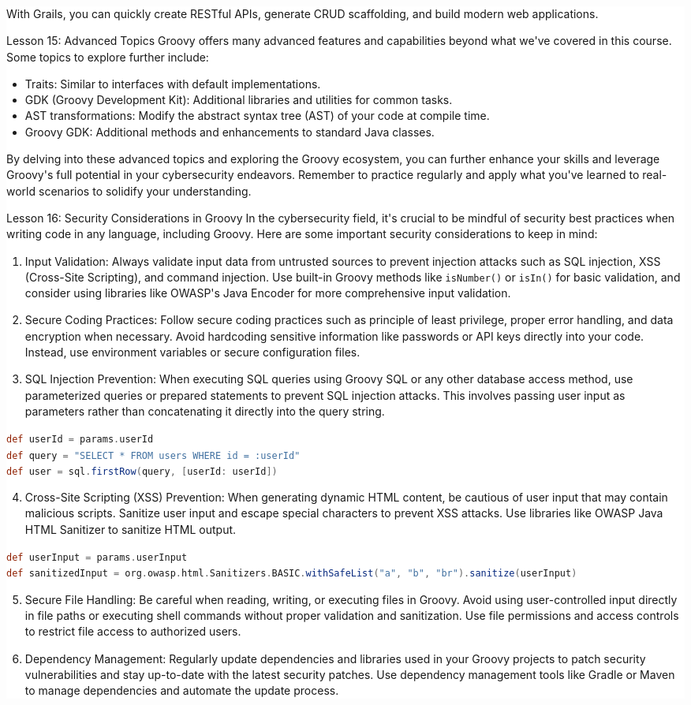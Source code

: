 With Grails, you can quickly create RESTful APIs, generate CRUD scaffolding, and build modern web applications.

Lesson 15: Advanced Topics
Groovy offers many advanced features and capabilities beyond what we've covered in this course. Some topics to explore further include:

- Traits: Similar to interfaces with default implementations.
- GDK (Groovy Development Kit): Additional libraries and utilities for common tasks.
- AST transformations: Modify the abstract syntax tree (AST) of your code at compile time.
- Groovy GDK: Additional methods and enhancements to standard Java classes.

By delving into these advanced topics and exploring the Groovy ecosystem, you can further enhance your skills and leverage Groovy's full potential in your cybersecurity endeavors. Remember to practice regularly and apply what you've learned to real-world scenarios to solidify your understanding.

Lesson 16: Security Considerations in Groovy
In the cybersecurity field, it's crucial to be mindful of security best practices when writing code in any language, including Groovy. Here are some important security considerations to keep in mind:

1. Input Validation: Always validate input data from untrusted sources to prevent injection attacks such as SQL injection, XSS (Cross-Site Scripting), and command injection. Use built-in Groovy methods like `isNumber()` or `isIn()` for basic validation, and consider using libraries like OWASP's Java Encoder for more comprehensive input validation.

2. Secure Coding Practices: Follow secure coding practices such as principle of least privilege, proper error handling, and data encryption when necessary. Avoid hardcoding sensitive information like passwords or API keys directly into your code. Instead, use environment variables or secure configuration files.

3. SQL Injection Prevention: When executing SQL queries using Groovy SQL or any other database access method, use parameterized queries or prepared statements to prevent SQL injection attacks. This involves passing user input as parameters rather than concatenating it directly into the query string.

```groovy
def userId = params.userId
def query = "SELECT * FROM users WHERE id = :userId"
def user = sql.firstRow(query, [userId: userId])
```

4. Cross-Site Scripting (XSS) Prevention: When generating dynamic HTML content, be cautious of user input that may contain malicious scripts. Sanitize user input and escape special characters to prevent XSS attacks. Use libraries like OWASP Java HTML Sanitizer to sanitize HTML output.

```groovy
def userInput = params.userInput
def sanitizedInput = org.owasp.html.Sanitizers.BASIC.withSafeList("a", "b", "br").sanitize(userInput)
```

5. Secure File Handling: Be careful when reading, writing, or executing files in Groovy. Avoid using user-controlled input directly in file paths or executing shell commands without proper validation and sanitization. Use file permissions and access controls to restrict file access to authorized users.

6. Dependency Management: Regularly update dependencies and libraries used in your Groovy projects to patch security vulnerabilities and stay up-to-date with the latest security patches. Use dependency management tools like Gradle or Maven to manage dependencies and automate the update process.
